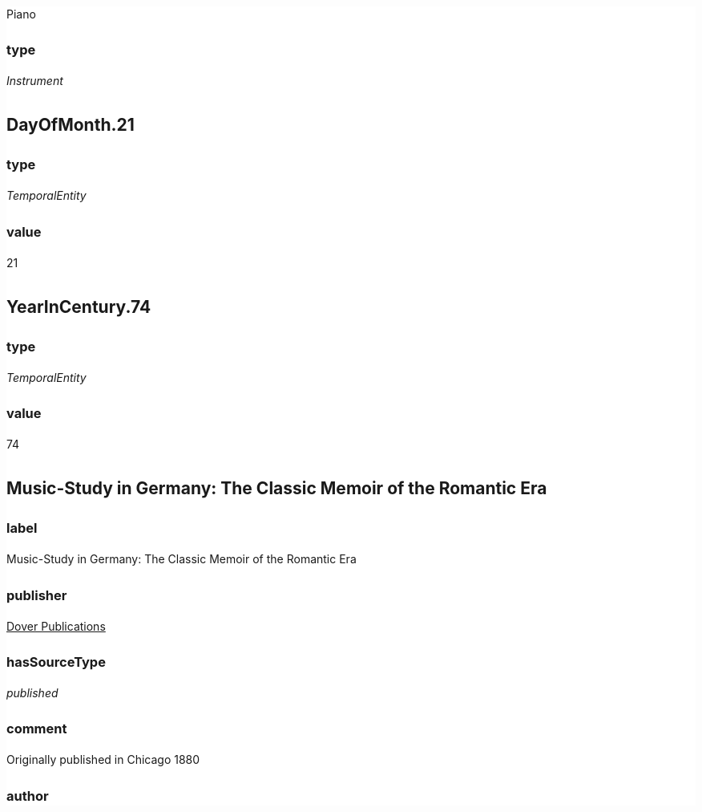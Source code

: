 
Piano

### type


*Instrument*

## DayOfMonth.21

### type


*TemporalEntity*

### value


21

## YearInCentury.74

### type


*TemporalEntity*

### value


74

## Music-Study in Germany: The Classic Memoir of the Romantic Era

### label


Music-Study in Germany: The Classic Memoir of the Romantic Era

### publisher


[Dover Publications](#Dover-Publications)

### hasSourceType


*published*

### comment


Originally published in Chicago 1880

### author
